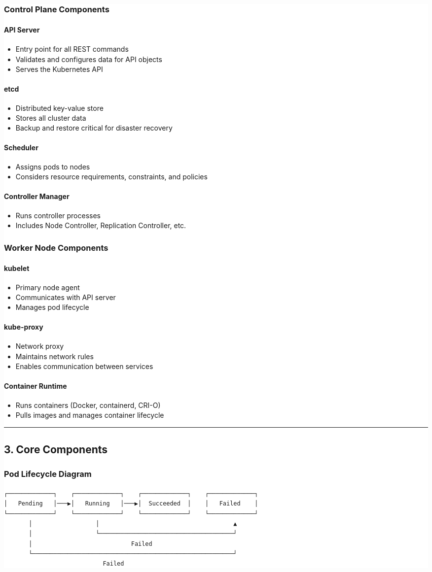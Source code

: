 ### Control Plane Components

#### API Server
- Entry point for all REST commands
- Validates and configures data for API objects
- Serves the Kubernetes API

#### etcd
- Distributed key-value store
- Stores all cluster data
- Backup and restore critical for disaster recovery

#### Scheduler
- Assigns pods to nodes
- Considers resource requirements, constraints, and policies

#### Controller Manager
- Runs controller processes
- Includes Node Controller, Replication Controller, etc.

### Worker Node Components

#### kubelet
- Primary node agent
- Communicates with API server
- Manages pod lifecycle

#### kube-proxy
- Network proxy
- Maintains network rules
- Enables communication between services

#### Container Runtime
- Runs containers (Docker, containerd, CRI-O)
- Pulls images and manages container lifecycle

---

## 3. Core Components

### Pod Lifecycle Diagram

```
┌─────────────┐    ┌─────────────┐    ┌─────────────┐    ┌─────────────┐
│   Pending   │───▶│   Running   │───▶│  Succeeded  │    │   Failed    │
└─────────────┘    └─────────────┘    └─────────────┘    └─────────────┘
       │                  │                                      ▲
       │                  └──────────────────────────────────────┘
       │                            Failed
       └─────────────────────────────────────────────────────────┘
                            Failed
```
